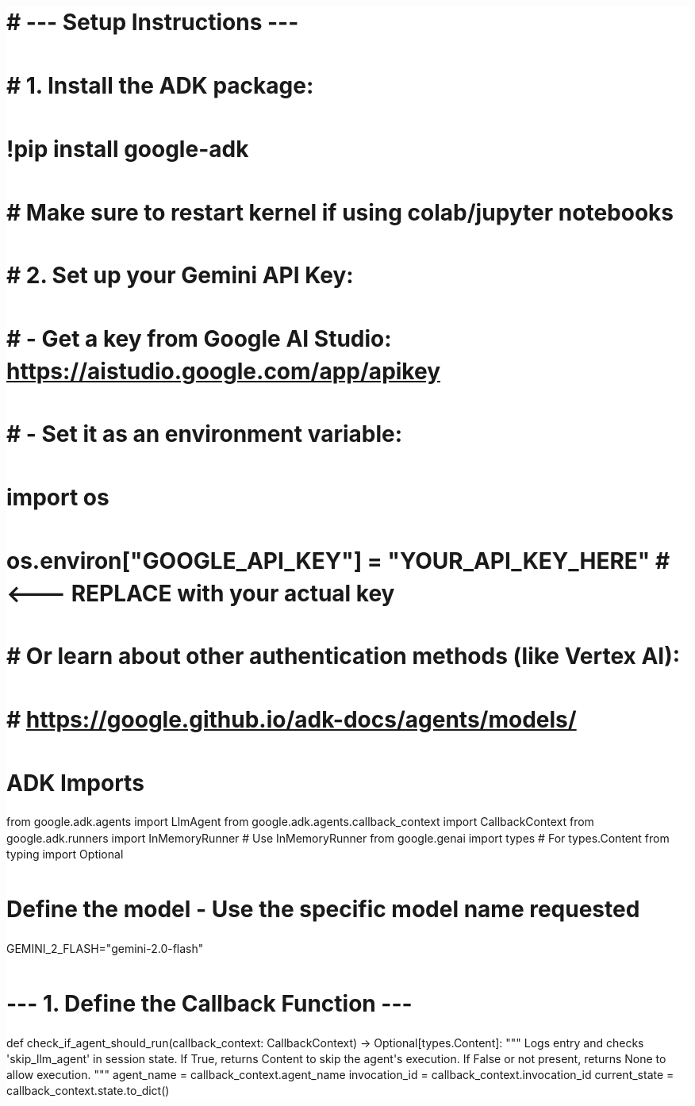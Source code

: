 # # --- Setup Instructions ---
# # 1. Install the ADK package:
# !pip install google-adk
# # Make sure to restart kernel if using colab/jupyter notebooks

# # 2. Set up your Gemini API Key:
# #    - Get a key from Google AI Studio: https://aistudio.google.com/app/apikey
# #    - Set it as an environment variable:
# import os
# os.environ["GOOGLE_API_KEY"] = "YOUR_API_KEY_HERE" # <--- REPLACE with your actual key
# # Or learn about other authentication methods (like Vertex AI):
# # https://google.github.io/adk-docs/agents/models/

# ADK Imports
from google.adk.agents import LlmAgent
from google.adk.agents.callback_context import CallbackContext
from google.adk.runners import InMemoryRunner # Use InMemoryRunner
from google.genai import types # For types.Content
from typing import Optional

# Define the model - Use the specific model name requested
GEMINI_2_FLASH="gemini-2.0-flash"

# --- 1. Define the Callback Function ---
def check_if_agent_should_run(callback_context: CallbackContext) -> Optional[types.Content]:
    """
    Logs entry and checks 'skip_llm_agent' in session state.
    If True, returns Content to skip the agent's execution.
    If False or not present, returns None to allow execution.
    """
    agent_name = callback_context.agent_name
    invocation_id = callback_context.invocation_id
    current_state = callback_context.state.to_dict()
